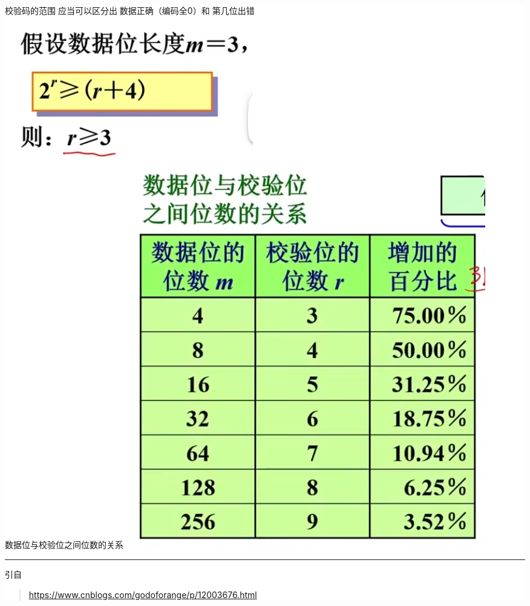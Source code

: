 校验码的范围 应当可以区分出 数据正确（编码全0）和 第几位出错

![](../../../public/img/2024/Pasted%20image%2020240703031657.png)

数据位与校验位之间位数的关系
![](../../../public/img/2024/Pasted%20image%2020240703040040.png)


---
引自
> https://www.cnblogs.com/godoforange/p/12003676.html

